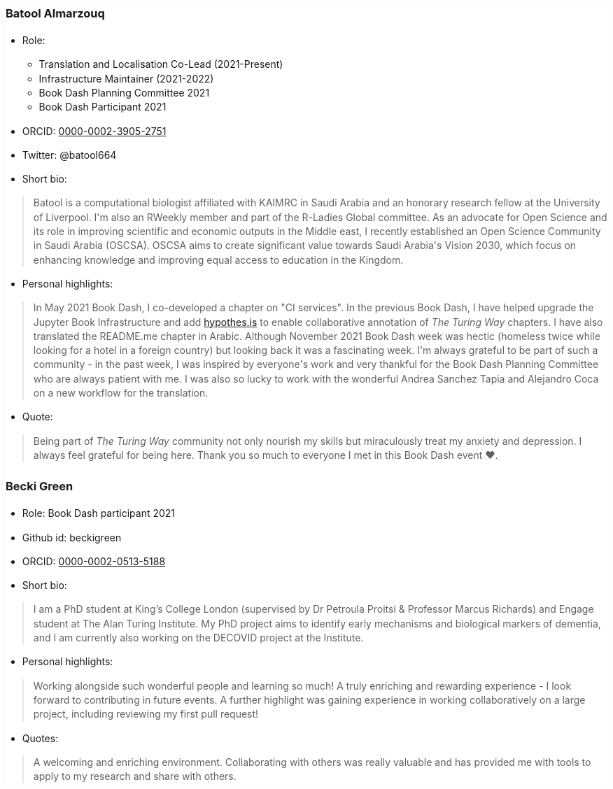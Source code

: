 ### Batool Almarzouq

* Role:
    * Translation and Localisation Co-Lead (2021-Present)
    * Infrastructure Maintainer (2021-2022)
    * Book Dash Planning Committee 2021
    * Book Dash Participant 2021
* ORCID: [0000-0002-3905-2751](https://orcid.org/my-orcid)
* Twitter: @batool664

* Short bio:
> Batool is a computational biologist affiliated with KAIMRC in Saudi Arabia and an honorary research fellow at the University of Liverpool. I'm also an RWeekly member and part of the R-Ladies Global committee. As an advocate for Open Science and its role in improving scientific and economic outputs in the Middle east, I recently established an Open Science Community in Saudi Arabia (OSCSA). OSCSA aims to create significant value towards Saudi Arabia's Vision 2030, which focus on enhancing knowledge and improving equal access to education in the Kingdom.

* Personal highlights:
> In May 2021 Book Dash, I co-developed a chapter on "CI services".
> In the previous Book Dash, I have helped upgrade the Jupyter Book Infrastructure and add [hypothes.is](https://web.hypothes.is/) to enable collaborative annotation of _The Turing Way_ chapters. I have also translated the README.me chapter in Arabic.
> Although November 2021 Book Dash week was hectic (homeless twice while looking for a hotel in a foreign country) but looking back it was a fascinating week. I'm always grateful to be part of such a community - in the past week, I was inspired by everyone's work and very thankful for the Book Dash Planning Committee who are always patient with me. I was also so lucky to work with the wonderful Andrea Sanchez Tapia  and Alejandro Coca on a new workflow for the translation.

* Quote:
> Being part of _The Turing Way_ community not only nourish my skills but miraculously treat my anxiety and depression. I always feel grateful for being here. Thank you so much to everyone I met in this Book Dash event :heart:.

### Becki Green

* Role: Book Dash participant 2021
* Github id: beckigreen
* ORCID: [0000-0002-0513-5188](https://orcid.org/0000-0002-0513-5188)

* Short bio:
> I am a PhD student at King’s College London (supervised by Dr Petroula Proitsi & Professor Marcus Richards) and Engage student at The Alan Turing Institute. My PhD project aims to identify early mechanisms and biological markers of dementia, and I am currently also working on the DECOVID project at the Institute.

* Personal highlights:
> Working alongside such wonderful people and learning so much! A truly enriching and rewarding experience - I look forward to contributing in future events. A further highlight was gaining experience in working collaboratively on a large project, including reviewing my first pull request!

* Quotes:
> A welcoming and enriching environment. Collaborating with others was really valuable and has provided me with tools to apply to my research and share with others.
